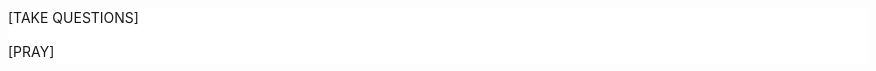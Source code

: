 [TAKE QUESTIONS]

[PRAY]

[^1]: He may have died just shortly before the first wave returned.
[^2]: Belshazzar was not the king of Babylon, but only the coregent of the city for his father, Nabonidus, who was at the time elsewhere in the empire.
[^3]: This is much the point that Augustine makes in The City of God.
[^4]: Darius may not be a name, but a title (like Caesar) for Cyrus, king of the Medes.
[^5]: __2 Timothy 3:12__ says that “Indeed, all who desire to live a godly life in Christ Jesus will be persecuted.”
[^6]: I again think of Augustine teaching us that the City of God is always under attack by the City of Man, but it’s the City of God that will persevere in the end.
[^7]: Now, there may not be time for this in the class, but it sure is interesting enough to note: Daniel is here portrayed as a new Joseph. There are many similarities between them. They are both captured and oppressed by Gentiles when they are young. They both rise high in the service of the Gentiles, second in command no less. The are both falsely accused. They are both delivered by God in life threatening situations. They both interpret dreams. And they both ascribe their ability to interpret dreams to God in the face of others who cannot interpret them relying on their religious means. The point of all this is most likely to encourage the people of God that as He had been with His people before in a foreign land to protect them, He will do so again. And afterwards, as He brought His people out of Egypt, He will bring them out of Babylon too. The “new Joseph” is a sign unto all these things. And both are types of Christ.
[^8]: Actually, Daniel is able to recount to Nebuchadnezzar the content of the dream as well without having first been told. All of this, of course, comes from the sovereign hand of God (cf. 2:19-23, 27-30).
[^9]: The last three of which being their given Babylonian names.

